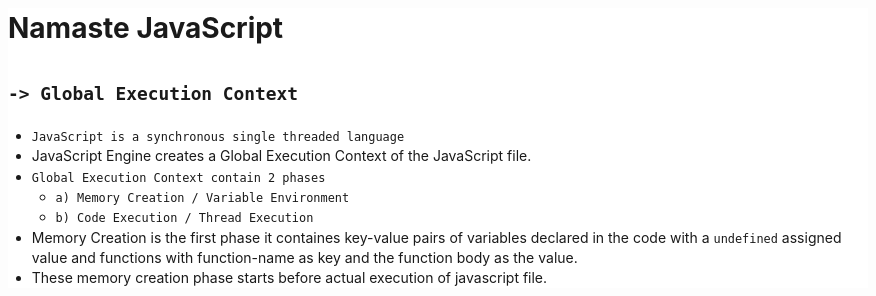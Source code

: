 # Namaste JavaScript

## ```-> Global Execution Context```
 
 - `JavaScript is a synchronous single threaded language`
 - JavaScript Engine creates a Global Execution Context of the JavaScript file.
 - `Global Execution Context contain 2 phases`
   - `a) Memory Creation / Variable Environment`
   - `b) Code Execution / Thread Execution`
 - Memory Creation is the first phase it containes key-value pairs of variables declared in the code with a `undefined` assigned value and functions with function-name as key and the function body as the value.
 - These memory creation phase starts before actual execution of javascript file.
